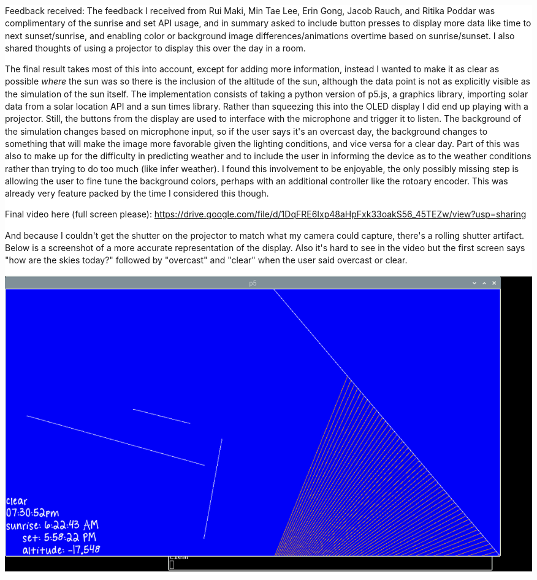 Feedback received:
The feedback I received from Rui Maki, Min Tae Lee, Erin Gong, Jacob Rauch, and Ritika Poddar was complimentary of the sunrise and set API usage, and in summary asked to include button presses to display more data like time to next sunset/sunrise, and enabling color or background image differences/animations overtime based on sunrise/sunset. I also shared thoughts of using a projector to display this over the day in a room.

The final result takes most of this into account, except for adding more information, instead I wanted to make it as clear as possible *where* the sun was so there is the inclusion of the altitude of the sun, although the data point is not as explicitly visible as the simulation of the sun itself. The implementation consists of taking a python version of p5.js, a graphics library, importing solar data from a solar location API and a sun times library. Rather than squeezing this into the OLED display I did end up playing with a projector. Still, the buttons from the display are used to interface with the microphone and trigger it to listen. The background of the simulation changes based on microphone input, so if the user says it's an overcast day, the background changes to something that will make the image more favorable given the lighting conditions, and vice versa for a clear day. Part of this was also to make up for the difficulty in predicting weather and to include the user in informing the device as to the weather conditions rather than trying to do too much (like infer weather). I found this involvement to be enjoyable, the only possibly missing step is allowing the user to fine tune the background colors, perhaps with an additional controller like the rotoary encoder. This was already very feature packed by the time I considered this though.

Final video here (full screen please):
https://drive.google.com/file/d/1DqFRE6Ixp48aHpFxk33oakS56_45TEZw/view?usp=sharing

And because I couldn't get the shutter on the projector to match what my camera could capture, there's a rolling shutter artifact. Below is a screenshot of a more accurate representation of the display. Also it's hard to see in the video but the first screen says "how are the skies today?" followed by "overcast" and "clear" when the user said overcast or clear. 

![](https://github.com/vbartle/Interactive-Lab-Hub/blob/Spring2021/Lab%202/2021-03-08-193055_1280x720_scrot.png)
